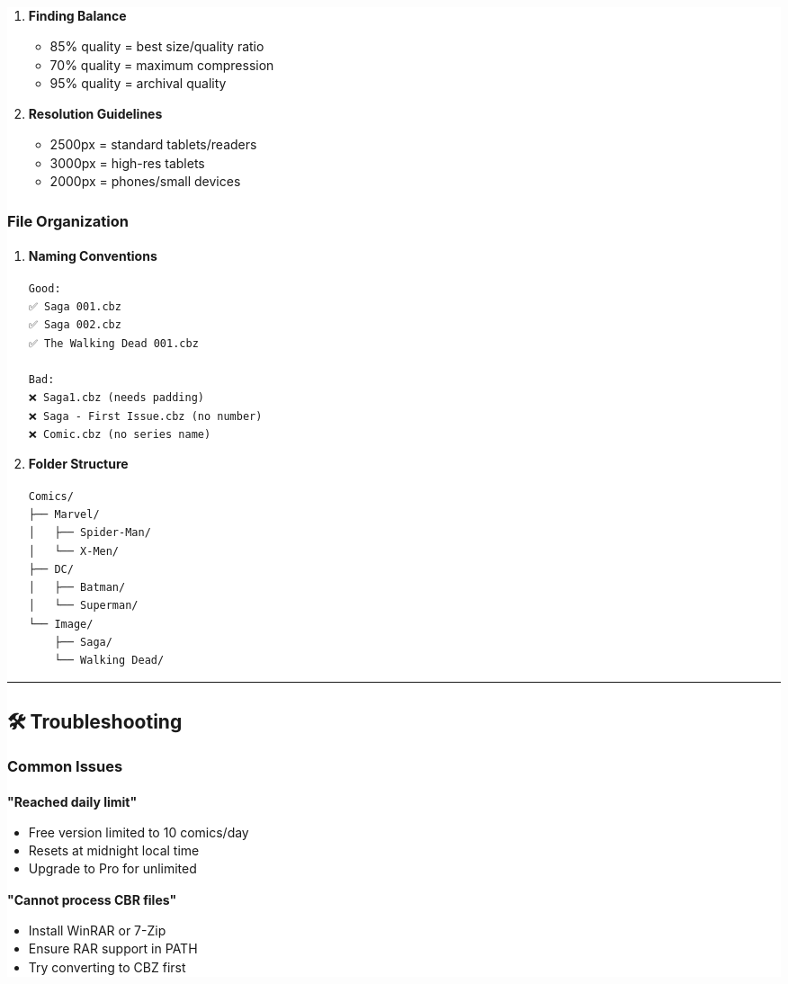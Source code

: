 1. **Finding Balance**
   - 85% quality = best size/quality ratio
   - 70% quality = maximum compression
   - 95% quality = archival quality

2. **Resolution Guidelines**
   - 2500px = standard tablets/readers
   - 3000px = high-res tablets
   - 2000px = phones/small devices

### File Organization

1. **Naming Conventions**
   ```
   Good:
   ✅ Saga 001.cbz
   ✅ Saga 002.cbz
   ✅ The Walking Dead 001.cbz
   
   Bad:
   ❌ Saga1.cbz (needs padding)
   ❌ Saga - First Issue.cbz (no number)
   ❌ Comic.cbz (no series name)
   ```

2. **Folder Structure**
   ```
   Comics/
   ├── Marvel/
   │   ├── Spider-Man/
   │   └── X-Men/
   ├── DC/
   │   ├── Batman/
   │   └── Superman/
   └── Image/
       ├── Saga/
       └── Walking Dead/
   ```

---

## 🛠️ Troubleshooting

### Common Issues

**"Reached daily limit"**
- Free version limited to 10 comics/day
- Resets at midnight local time
- Upgrade to Pro for unlimited

**"Cannot process CBR files"**
- Install WinRAR or 7-Zip
- Ensure RAR support in PATH
- Try converting to CBZ first
